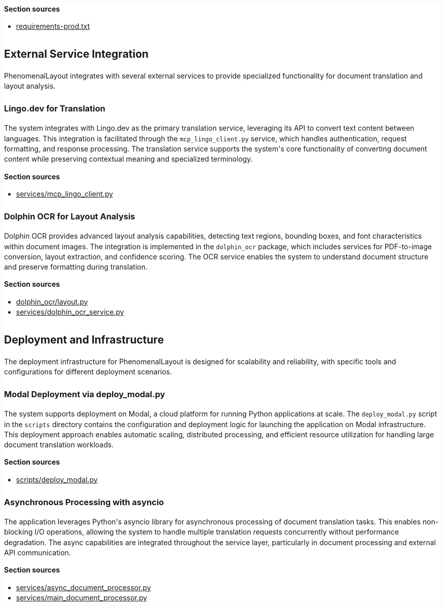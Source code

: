 **Section sources**
- [requirements-prod.txt](file://requirements-prod.txt#L1-L2654)

## External Service Integration

PhenomenalLayout integrates with several external services to provide specialized functionality for document translation and layout analysis.

### Lingo.dev for Translation
The system integrates with Lingo.dev as the primary translation service, leveraging its API to convert text content between languages. This integration is facilitated through the `mcp_lingo_client.py` service, which handles authentication, request formatting, and response processing. The translation service supports the system's core functionality of converting document content while preserving contextual meaning and specialized terminology.

**Section sources**
- [services/mcp_lingo_client.py](file://services/mcp_lingo_client.py)

### Dolphin OCR for Layout Analysis
Dolphin OCR provides advanced layout analysis capabilities, detecting text regions, bounding boxes, and font characteristics within document images. The integration is implemented in the `dolphin_ocr` package, which includes services for PDF-to-image conversion, layout extraction, and confidence scoring. The OCR service enables the system to understand document structure and preserve formatting during translation.

**Section sources**
- [dolphin_ocr/layout.py](file://dolphin_ocr/layout.py)
- [services/dolphin_ocr_service.py](file://services/dolphin_ocr_service.py)

## Deployment and Infrastructure

The deployment infrastructure for PhenomenalLayout is designed for scalability and reliability, with specific tools and configurations for different deployment scenarios.

### Modal Deployment via deploy_modal.py
The system supports deployment on Modal, a cloud platform for running Python applications at scale. The `deploy_modal.py` script in the `scripts` directory contains the configuration and deployment logic for launching the application on Modal infrastructure. This deployment approach enables automatic scaling, distributed processing, and efficient resource utilization for handling large document translation workloads.

**Section sources**
- [scripts/deploy_modal.py](file://scripts/deploy_modal.py)

### Asynchronous Processing with asyncio
The application leverages Python's asyncio library for asynchronous processing of document translation tasks. This enables non-blocking I/O operations, allowing the system to handle multiple translation requests concurrently without performance degradation. The async capabilities are integrated throughout the service layer, particularly in document processing and external API communication.

**Section sources**
- [services/async_document_processor.py](file://services/async_document_processor.py)
- [services/main_document_processor.py](file://services/main_document_processor.py)
